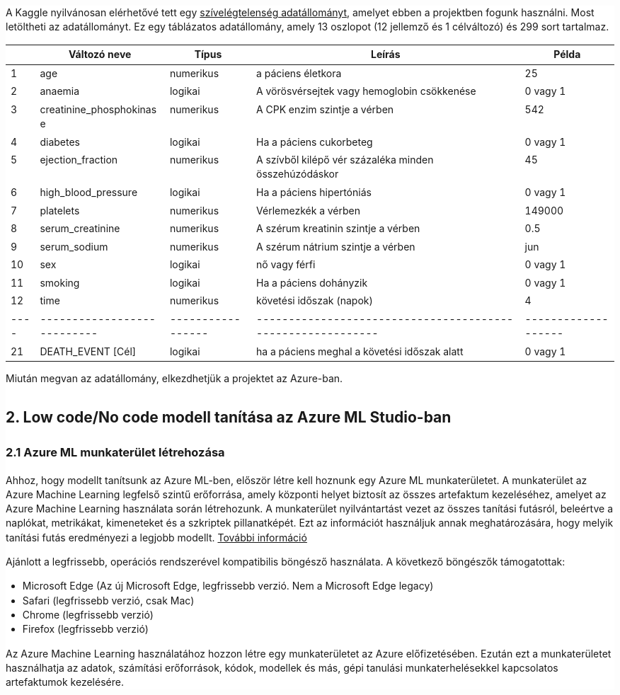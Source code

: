 A Kaggle nyilvánosan elérhetővé tett egy [szívelégtelenség adatállományt](https://www.kaggle.com/andrewmvd/heart-failure-clinical-data), amelyet ebben a projektben fogunk használni. Most letöltheti az adatállományt. Ez egy táblázatos adatállomány, amely 13 oszlopot (12 jellemző és 1 célváltozó) és 299 sort tartalmaz. 

|    | Változó neve              | Típus           | Leírás                                                    | Példa             |
|----|---------------------------|-----------------|-----------------------------------------------------------|-------------------|
| 1  | age                       | numerikus       | a páciens életkora                                        | 25                |
| 2  | anaemia                   | logikai         | A vörösvérsejtek vagy hemoglobin csökkenése               | 0 vagy 1          |
| 3  | creatinine_phosphokinase  | numerikus       | A CPK enzim szintje a vérben                              | 542               |
| 4  | diabetes                  | logikai         | Ha a páciens cukorbeteg                                   | 0 vagy 1          |
| 5  | ejection_fraction         | numerikus       | A szívből kilépő vér százaléka minden összehúzódáskor     | 45                |
| 6  | high_blood_pressure       | logikai         | Ha a páciens hipertóniás                                 | 0 vagy 1          |
| 7  | platelets                 | numerikus       | Vérlemezkék a vérben                                      | 149000            |
| 8  | serum_creatinine          | numerikus       | A szérum kreatinin szintje a vérben                       | 0.5               |
| 9  | serum_sodium              | numerikus       | A szérum nátrium szintje a vérben                         | jun               |
| 10 | sex                       | logikai         | nő vagy férfi                                             | 0 vagy 1          |
| 11 | smoking                   | logikai         | Ha a páciens dohányzik                                    | 0 vagy 1          |
| 12 | time                      | numerikus       | követési időszak (napok)                                  | 4                 |
|----|---------------------------|-----------------|-----------------------------------------------------------|-------------------|
| 21 | DEATH_EVENT [Cél]         | logikai         | ha a páciens meghal a követési időszak alatt              | 0 vagy 1          |

Miután megvan az adatállomány, elkezdhetjük a projektet az Azure-ban.

## 2. Low code/No code modell tanítása az Azure ML Studio-ban
### 2.1 Azure ML munkaterület létrehozása
Ahhoz, hogy modellt tanítsunk az Azure ML-ben, először létre kell hoznunk egy Azure ML munkaterületet. A munkaterület az Azure Machine Learning legfelső szintű erőforrása, amely központi helyet biztosít az összes artefaktum kezeléséhez, amelyet az Azure Machine Learning használata során létrehozunk. A munkaterület nyilvántartást vezet az összes tanítási futásról, beleértve a naplókat, metrikákat, kimeneteket és a szkriptek pillanatképét. Ezt az információt használjuk annak meghatározására, hogy melyik tanítási futás eredményezi a legjobb modellt. [További információ](https://docs.microsoft.com/azure/machine-learning/concept-workspace?WT.mc_id=academic-77958-bethanycheum&ocid=AID3041109)

Ajánlott a legfrissebb, operációs rendszerével kompatibilis böngésző használata. A következő böngészők támogatottak:

- Microsoft Edge (Az új Microsoft Edge, legfrissebb verzió. Nem a Microsoft Edge legacy)
- Safari (legfrissebb verzió, csak Mac)
- Chrome (legfrissebb verzió)
- Firefox (legfrissebb verzió)

Az Azure Machine Learning használatához hozzon létre egy munkaterületet az Azure előfizetésében. Ezután ezt a munkaterületet használhatja az adatok, számítási erőforrások, kódok, modellek és más, gépi tanulási munkaterhelésekkel kapcsolatos artefaktumok kezelésére.
